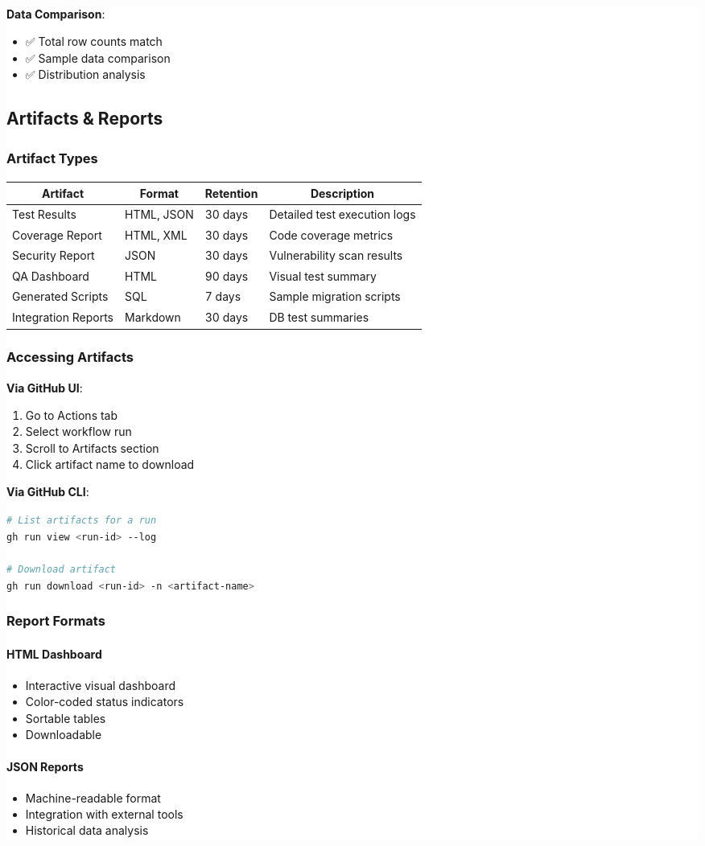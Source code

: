 **Data Comparison**:
- ✅ Total row counts match
- ✅ Sample data comparison
- ✅ Distribution analysis

## Artifacts & Reports

### Artifact Types

| Artifact | Format | Retention | Description |
|----------|--------|-----------|-------------|
| Test Results | HTML, JSON | 30 days | Detailed test execution logs |
| Coverage Report | HTML, XML | 30 days | Code coverage metrics |
| Security Report | JSON | 30 days | Vulnerability scan results |
| QA Dashboard | HTML | 90 days | Visual test summary |
| Generated Scripts | SQL | 7 days | Sample migration scripts |
| Integration Reports | Markdown | 30 days | DB test summaries |

### Accessing Artifacts

**Via GitHub UI**:
1. Go to Actions tab
2. Select workflow run
3. Scroll to Artifacts section
4. Click artifact name to download

**Via GitHub CLI**:
```bash
# List artifacts for a run
gh run view <run-id> --log

# Download artifact
gh run download <run-id> -n <artifact-name>
```

### Report Formats

#### HTML Dashboard
- Interactive visual dashboard
- Color-coded status indicators
- Sortable tables
- Downloadable

#### JSON Reports
- Machine-readable format
- Integration with external tools
- Historical data analysis
